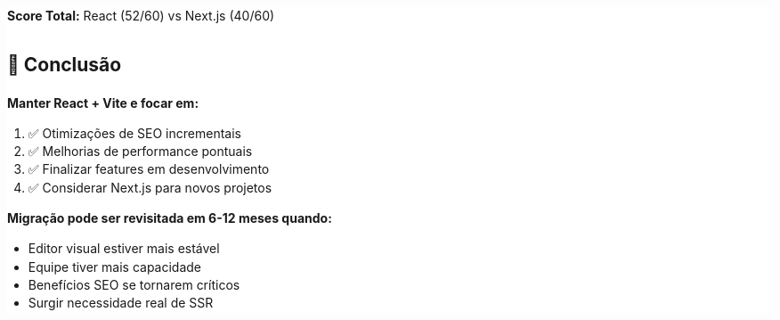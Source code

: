 **Score Total:** React (52/60) vs Next.js (40/60)

## 🚀 Conclusão

**Manter React + Vite e focar em:**
1. ✅ Otimizações de SEO incrementais
2. ✅ Melhorias de performance pontuais  
3. ✅ Finalizar features em desenvolvimento
4. ✅ Considerar Next.js para novos projetos

**Migração pode ser revisitada em 6-12 meses quando:**
- Editor visual estiver mais estável
- Equipe tiver mais capacidade
- Benefícios SEO se tornarem críticos
- Surgir necessidade real de SSR